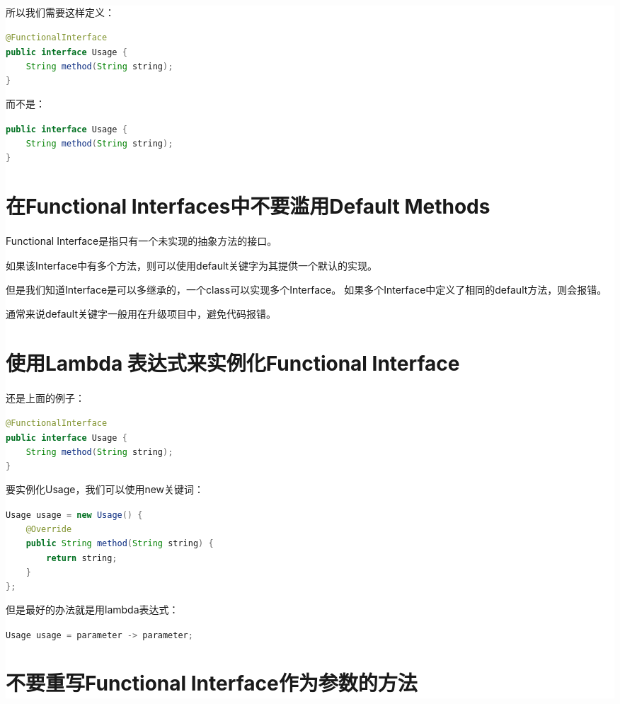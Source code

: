 所以我们需要这样定义：

~~~java
@FunctionalInterface
public interface Usage {
    String method(String string);
}
~~~

而不是：

~~~java
public interface Usage {
    String method(String string);
}
~~~

# 在Functional Interfaces中不要滥用Default Methods

Functional Interface是指只有一个未实现的抽象方法的接口。

如果该Interface中有多个方法，则可以使用default关键字为其提供一个默认的实现。

但是我们知道Interface是可以多继承的，一个class可以实现多个Interface。 如果多个Interface中定义了相同的default方法，则会报错。

通常来说default关键字一般用在升级项目中，避免代码报错。

# 使用Lambda 表达式来实例化Functional Interface

还是上面的例子：

~~~java
@FunctionalInterface
public interface Usage {
    String method(String string);
}
~~~

要实例化Usage，我们可以使用new关键词：

~~~java
Usage usage = new Usage() {
    @Override
    public String method(String string) {
        return string;
    }
};
~~~

但是最好的办法就是用lambda表达式：

~~~java
Usage usage = parameter -> parameter;
~~~

# 不要重写Functional Interface作为参数的方法
